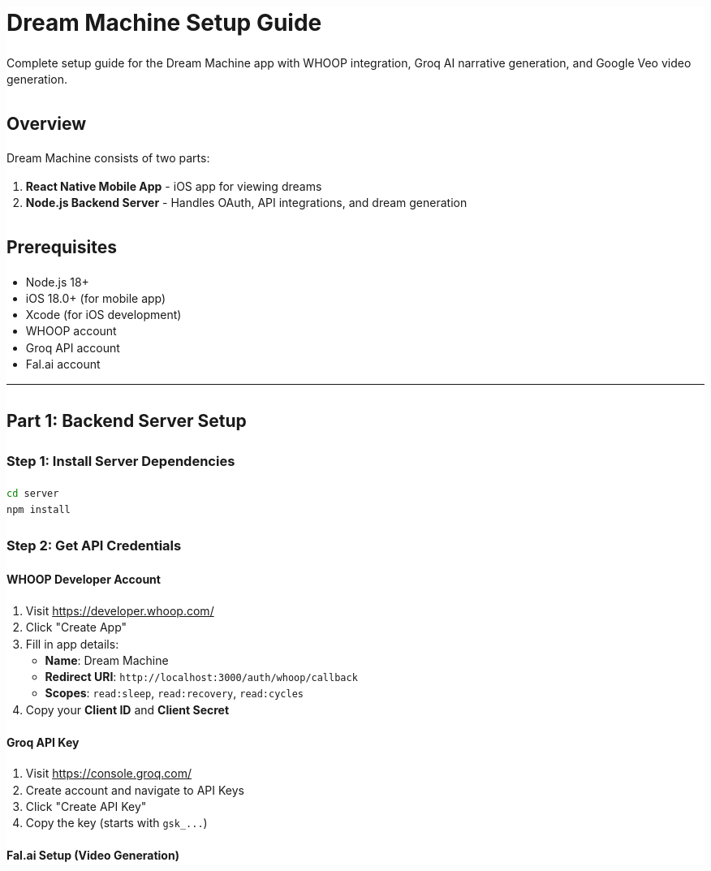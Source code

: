 # Dream Machine Setup Guide

Complete setup guide for the Dream Machine app with WHOOP integration, Groq AI narrative generation, and Google Veo video generation.

## Overview

Dream Machine consists of two parts:
1. **React Native Mobile App** - iOS app for viewing dreams
2. **Node.js Backend Server** - Handles OAuth, API integrations, and dream generation

## Prerequisites

- Node.js 18+
- iOS 18.0+ (for mobile app)
- Xcode (for iOS development)
- WHOOP account
- Groq API account
- Fal.ai account

---

## Part 1: Backend Server Setup

### Step 1: Install Server Dependencies

```bash
cd server
npm install
```

### Step 2: Get API Credentials

#### WHOOP Developer Account

1. Visit https://developer.whoop.com/
2. Click "Create App"
3. Fill in app details:
   - **Name**: Dream Machine
   - **Redirect URI**: `http://localhost:3000/auth/whoop/callback`
   - **Scopes**: `read:sleep`, `read:recovery`, `read:cycles`
4. Copy your **Client ID** and **Client Secret**

#### Groq API Key

1. Visit https://console.groq.com/
2. Create account and navigate to API Keys
3. Click "Create API Key"
4. Copy the key (starts with `gsk_...`)

#### Fal.ai Setup (Video Generation)
